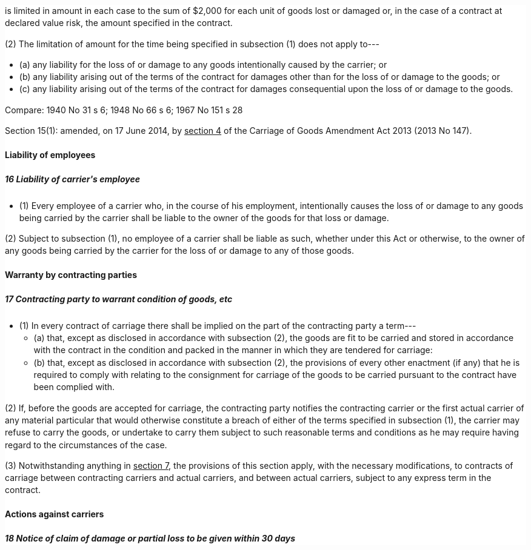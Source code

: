 is limited in amount in each case to the sum of $2,000 for each unit of goods lost or damaged or, in the case of a contract at declared value risk, the amount specified in the contract.

(2) The limitation of amount for the time being specified in subsection (1) does not apply to---
  * (a) any liability for the loss of or damage to any goods intentionally caused by the carrier; or
  * (b) any liability arising out of the terms of the contract for damages other than for the loss of or damage to the goods; or
  * (c) any liability arising out of the terms of the contract for damages consequential upon the loss of or damage to the goods.

Compare: 1940 No 31 s 6; 1948 No 66 s 6; 1967 No 151 s 28

Section 15(1): amended, on 17 June 2014, by [section 4][50] of the Carriage of Goods Amendment Act 2013 (2013 No 147).

#### Liability of employees

##### 16 Liability of carrier's employee

* (1) Every employee of a carrier who, in the course of his employment, intentionally causes the loss of or damage to any goods being carried by the carrier shall be liable to the owner of the goods for that loss or damage.

(2) Subject to subsection (1), no employee of a carrier shall be liable as such, whether under this Act or otherwise, to the owner of any goods being carried by the carrier for the loss of or damage to any of those goods.

#### Warranty by contracting parties

##### 17 Contracting party to warrant condition of goods, etc

* (1) In every contract of carriage there shall be implied on the part of the contracting party a term---
  * (a) that, except as disclosed in accordance with subsection (2), the goods are fit to be carried and stored in accordance with the contract in the condition and packed in the manner in which they are tendered for carriage:
  * (b) that, except as disclosed in accordance with subsection (2), the provisions of every other enactment (if any) that he is required to comply with relating to the consignment for carriage of the goods to be carried pursuant to the contract have been complied with.

(2) If, before the goods are accepted for carriage, the contracting party notifies the contracting carrier or the first actual carrier of any material particular that would otherwise constitute a breach of either of the terms specified in subsection (1), the carrier may refuse to carry the goods, or undertake to carry them subject to such reasonable terms and conditions as he may require having regard to the circumstances of the case.

(3) Notwithstanding anything in [section 7][8], the provisions of this section apply, with the necessary modifications, to contracts of carriage between contracting carriers and actual carriers, and between actual carriers, subject to any express term in the contract.

#### Actions against carriers

##### 18 Notice of claim of damage or partial loss to be given within 30 days


[0]: http://www.legislation.govt.nz/act/public/1979/0043/latest/link.aspx?id=DLM2998524#DLM2998524
[1]: http://www.legislation.govt.nz/act/public/1979/0043/latest/whole.html#DLM33497
[2]: http://www.legislation.govt.nz/act/public/1979/0043/latest/whole.html#DLM33499
[3]: http://www.legislation.govt.nz/act/public/1979/0043/latest/whole.html#DLM34000
[4]: http://www.legislation.govt.nz/act/public/1979/0043/latest/whole.html#DLM34032
[5]: http://www.legislation.govt.nz/act/public/1979/0043/latest/whole.html#DLM34034
[6]: http://www.legislation.govt.nz/act/public/1979/0043/latest/whole.html#DLM34037
[7]: http://www.legislation.govt.nz/act/public/1979/0043/latest/whole.html#DLM34043
[8]: http://www.legislation.govt.nz/act/public/1979/0043/latest/whole.html#DLM34044
[9]: http://www.legislation.govt.nz/act/public/1979/0043/latest/whole.html#DLM34045
[10]: http://www.legislation.govt.nz/act/public/1979/0043/latest/whole.html#DLM2949600
[11]: http://www.legislation.govt.nz/act/public/1979/0043/latest/whole.html#DLM34051
[12]: http://www.legislation.govt.nz/act/public/1979/0043/latest/whole.html#DLM34052
[13]: http://www.legislation.govt.nz/act/public/1979/0043/latest/whole.html#DLM34053
[14]: http://www.legislation.govt.nz/act/public/1979/0043/latest/whole.html#DLM34054
[15]: http://www.legislation.govt.nz/act/public/1979/0043/latest/whole.html#DLM34055
[16]: http://www.legislation.govt.nz/act/public/1979/0043/latest/whole.html#DLM34058
[17]: http://www.legislation.govt.nz/act/public/1979/0043/latest/whole.html#DLM34059
[18]: http://www.legislation.govt.nz/act/public/1979/0043/latest/whole.html#DLM2949601
[19]: http://www.legislation.govt.nz/act/public/1979/0043/latest/whole.html#DLM34062
[20]: http://www.legislation.govt.nz/act/public/1979/0043/latest/whole.html#DLM2949602
[21]: http://www.legislation.govt.nz/act/public/1979/0043/latest/whole.html#DLM34064
[22]: http://www.legislation.govt.nz/act/public/1979/0043/latest/whole.html#DLM2949603
[23]: http://www.legislation.govt.nz/act/public/1979/0043/latest/whole.html#DLM34066
[24]: http://www.legislation.govt.nz/act/public/1979/0043/latest/whole.html#DLM34068
[25]: http://www.legislation.govt.nz/act/public/1979/0043/latest/whole.html#DLM34069
[26]: http://www.legislation.govt.nz/act/public/1979/0043/latest/whole.html#DLM2949604
[27]: http://www.legislation.govt.nz/act/public/1979/0043/latest/whole.html#DLM34071
[28]: http://www.legislation.govt.nz/act/public/1979/0043/latest/whole.html#DLM34072
[29]: http://www.legislation.govt.nz/act/public/1979/0043/latest/whole.html#DLM34073
[30]: http://www.legislation.govt.nz/act/public/1979/0043/latest/whole.html#DLM34078
[31]: http://www.legislation.govt.nz/act/public/1979/0043/latest/whole.html#DLM34079
[32]: http://www.legislation.govt.nz/act/public/1979/0043/latest/whole.html#DLM34080
[33]: http://www.legislation.govt.nz/act/public/1979/0043/latest/whole.html#DLM34081
[34]: http://www.legislation.govt.nz/act/public/1979/0043/latest/whole.html#DLM2949605
[35]: http://www.legislation.govt.nz/act/public/1979/0043/latest/whole.html#DLM34083
[36]: http://www.legislation.govt.nz/act/public/1979/0043/latest/whole.html#DLM34084
[37]: http://www.legislation.govt.nz/act/public/1979/0043/latest/whole.html#DLM34085
[38]: http://www.legislation.govt.nz/act/public/1979/0043/latest/whole.html#DLM34086
[39]: http://www.legislation.govt.nz/act/public/1979/0043/latest/whole.html#DLM34087
[40]: http://www.legislation.govt.nz/act/public/1979/0043/latest/whole.html#DLM34094
[41]: http://www.legislation.govt.nz/act/public/1979/0043/latest/link.aspx?id=DLM206946
[42]: http://www.legislation.govt.nz/act/public/1979/0043/latest/link.aspx?id=DLM423785
[43]: http://www.legislation.govt.nz/act/public/1979/0043/latest/link.aspx?id=DLM423257
[44]: http://www.legislation.govt.nz/act/public/1979/0043/latest/link.aspx?id=DLM336933
[45]: http://www.legislation.govt.nz/act/public/1979/0043/latest/link.aspx?id=DLM319573#DLM319573
[46]: http://www.legislation.govt.nz/act/public/1979/0043/latest/link.aspx?id=DLM385298
[47]: http://www.legislation.govt.nz/act/public/1979/0043/latest/link.aspx?id=DLM5620822
[48]: http://www.legislation.govt.nz/act/public/1979/0043/latest/link.aspx?id=DLM387857
[49]: http://www.legislation.govt.nz/act/public/1979/0043/latest/link.aspx?id=DLM242491
[50]: http://www.legislation.govt.nz/act/public/1979/0043/latest/link.aspx?id=DLM5788407
[51]: http://www.legislation.govt.nz/act/public/1979/0043/latest/link.aspx?id=DLM372538
[52]: http://www.legislation.govt.nz/act/public/1979/0043/latest/link.aspx?id=DLM2998516#DLM2998516
[53]: http://www.legislation.govt.nz/act/public/1979/0043/latest/link.aspx?id=DLM2998515#DLM2998515
[54]: http://www.legislation.govt.nz/act/public/1979/0043/latest/link.aspx?id=DLM2998532#DLM2998532
[55]: http://www.pco.parliament.govt.nz/editorial-conventions/
[56]: http://www.legislation.govt.nz/act/public/1979/0043/latest/link.aspx?id=DLM5788402#DLM5788402
[57]: http://www.legislation.govt.nz/act/public/1979/0043/latest/link.aspx?id=DLM5620822#DLM5620822
[58]: http://www.legislation.govt.nz/act/public/1979/0043/latest/link.aspx?id=DLM387857#DLM387857
[59]: http://www.legislation.govt.nz/act/public/1979/0043/latest/link.aspx?id=DLM423785#DLM423785
[60]: http://www.legislation.govt.nz/act/public/1979/0043/latest/link.aspx?id=DLM336933#DLM336933
[61]: http://www.legislation.govt.nz/act/public/1979/0043/latest/link.aspx?id=DLM206946#DLM206946